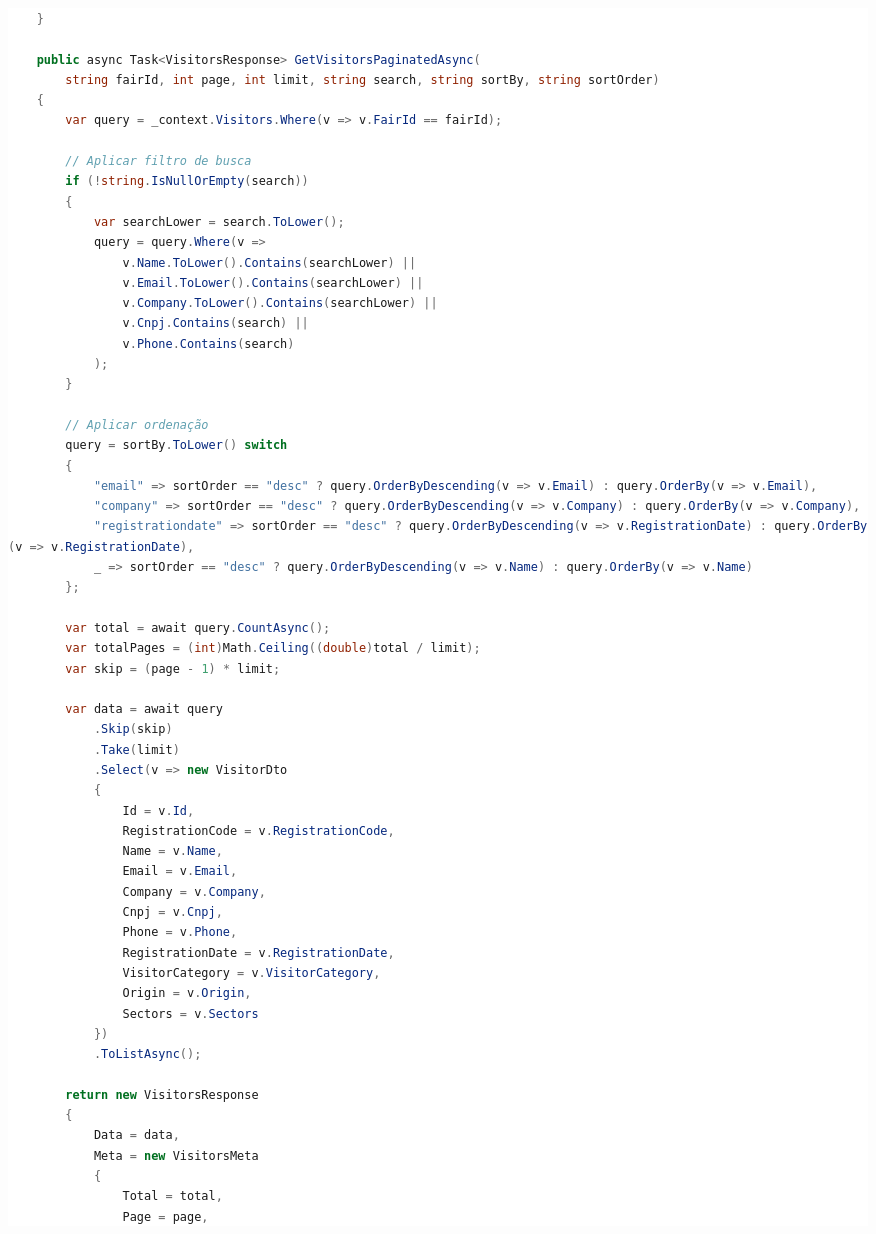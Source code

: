 ```csharp
    }

    public async Task<VisitorsResponse> GetVisitorsPaginatedAsync(
        string fairId, int page, int limit, string search, string sortBy, string sortOrder)
    {
        var query = _context.Visitors.Where(v => v.FairId == fairId);

        // Aplicar filtro de busca
        if (!string.IsNullOrEmpty(search))
        {
            var searchLower = search.ToLower();
            query = query.Where(v =>
                v.Name.ToLower().Contains(searchLower) ||
                v.Email.ToLower().Contains(searchLower) ||
                v.Company.ToLower().Contains(searchLower) ||
                v.Cnpj.Contains(search) ||
                v.Phone.Contains(search)
            );
        }

        // Aplicar ordenação
        query = sortBy.ToLower() switch
        {
            "email" => sortOrder == "desc" ? query.OrderByDescending(v => v.Email) : query.OrderBy(v => v.Email),
            "company" => sortOrder == "desc" ? query.OrderByDescending(v => v.Company) : query.OrderBy(v => v.Company),
            "registrationdate" => sortOrder == "desc" ? query.OrderByDescending(v => v.RegistrationDate) : query.OrderBy(v => v.RegistrationDate),
            _ => sortOrder == "desc" ? query.OrderByDescending(v => v.Name) : query.OrderBy(v => v.Name)
        };

        var total = await query.CountAsync();
        var totalPages = (int)Math.Ceiling((double)total / limit);
        var skip = (page - 1) * limit;

        var data = await query
            .Skip(skip)
            .Take(limit)
            .Select(v => new VisitorDto
            {
                Id = v.Id,
                RegistrationCode = v.RegistrationCode,
                Name = v.Name,
                Email = v.Email,
                Company = v.Company,
                Cnpj = v.Cnpj,
                Phone = v.Phone,
                RegistrationDate = v.RegistrationDate,
                VisitorCategory = v.VisitorCategory,
                Origin = v.Origin,
                Sectors = v.Sectors
            })
            .ToListAsync();

        return new VisitorsResponse
        {
            Data = data,
            Meta = new VisitorsMeta
            {
                Total = total,
                Page = page,
```